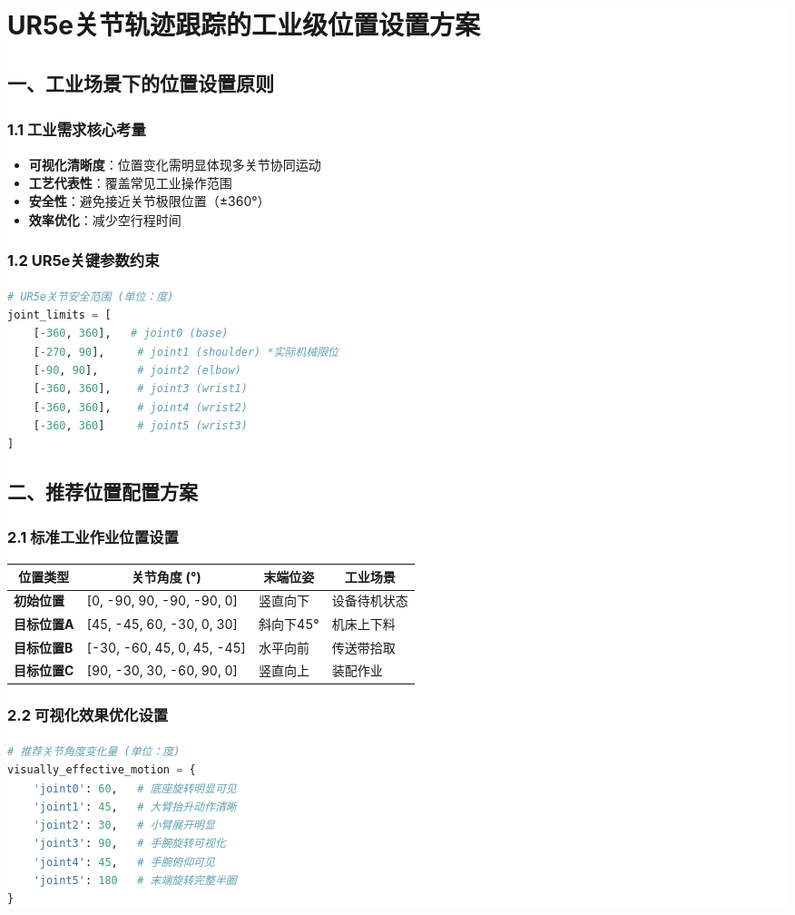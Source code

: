 # UR5e关节轨迹跟踪的工业级位置设置方案

## 一、工业场景下的位置设置原则

### 1.1 工业需求核心考量
- **可视化清晰度**：位置变化需明显体现多关节协同运动
- **工艺代表性**：覆盖常见工业操作范围
- **安全性**：避免接近关节极限位置（±360°）
- **效率优化**：减少空行程时间

### 1.2 UR5e关键参数约束
```python
# UR5e关节安全范围 (单位：度)
joint_limits = [
    [-360, 360],   # joint0 (base)
    [-270, 90],     # joint1 (shoulder) *实际机械限位
    [-90, 90],      # joint2 (elbow)
    [-360, 360],    # joint3 (wrist1)
    [-360, 360],    # joint4 (wrist2)
    [-360, 360]     # joint5 (wrist3)
]
```

## 二、推荐位置配置方案

### 2.1 标准工业作业位置设置
| **位置类型** | **关节角度 (°)** | **末端位姿** | **工业场景** |
|------------|-----------------|------------|------------|
| **初始位置** | [0, -90, 90, -90, -90, 0] | 竖直向下 | 设备待机状态 |
| **目标位置A** | [45, -45, 60, -30, 0, 30] | 斜向下45° | 机床上下料 |
| **目标位置B** | [-30, -60, 45, 0, 45, -45] | 水平向前 | 传送带拾取 |
| **目标位置C** | [90, -30, 30, -60, 90, 0] | 竖直向上 | 装配作业 |

### 2.2 可视化效果优化设置
```python
# 推荐关节角度变化量 (单位：度)
visually_effective_motion = {
    'joint0': 60,   # 底座旋转明显可见
    'joint1': 45,   # 大臂抬升动作清晰
    'joint2': 30,   # 小臂展开明显
    'joint3': 90,   # 手腕旋转可视化
    'joint4': 45,   # 手腕俯仰可见
    'joint5': 180   # 末端旋转完整半圈
}
```
